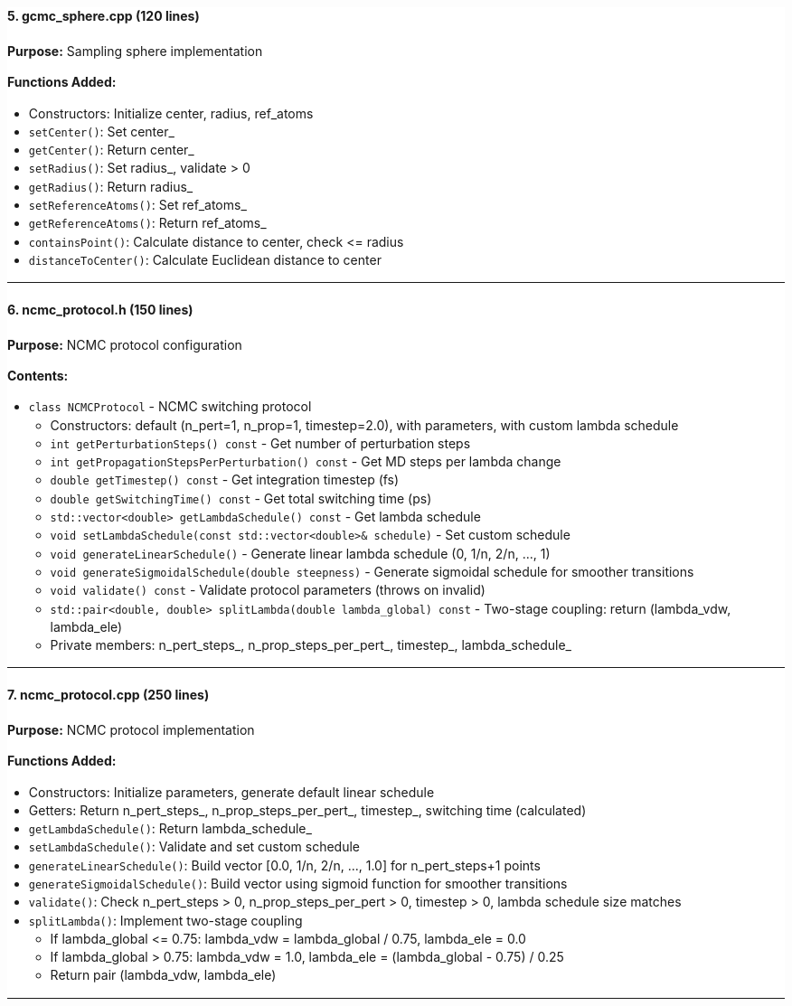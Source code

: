 
#### 5. gcmc_sphere.cpp (120 lines)
**Purpose:** Sampling sphere implementation

**Functions Added:**
- Constructors: Initialize center, radius, ref_atoms
- `setCenter()`: Set center_
- `getCenter()`: Return center_
- `setRadius()`: Set radius_, validate > 0
- `getRadius()`: Return radius_
- `setReferenceAtoms()`: Set ref_atoms_
- `getReferenceAtoms()`: Return ref_atoms_
- `containsPoint()`: Calculate distance to center, check <= radius
- `distanceToCenter()`: Calculate Euclidean distance to center

---

#### 6. ncmc_protocol.h (150 lines)
**Purpose:** NCMC protocol configuration

**Contents:**
- `class NCMCProtocol` - NCMC switching protocol
  - Constructors: default (n_pert=1, n_prop=1, timestep=2.0), with parameters, with custom lambda schedule
  - `int getPerturbationSteps() const` - Get number of perturbation steps
  - `int getPropagationStepsPerPerturbation() const` - Get MD steps per lambda change
  - `double getTimestep() const` - Get integration timestep (fs)
  - `double getSwitchingTime() const` - Get total switching time (ps)
  - `std::vector<double> getLambdaSchedule() const` - Get lambda schedule
  - `void setLambdaSchedule(const std::vector<double>& schedule)` - Set custom schedule
  - `void generateLinearSchedule()` - Generate linear lambda schedule (0, 1/n, 2/n, ..., 1)
  - `void generateSigmoidalSchedule(double steepness)` - Generate sigmoidal schedule for smoother transitions
  - `void validate() const` - Validate protocol parameters (throws on invalid)
  - `std::pair<double, double> splitLambda(double lambda_global) const` - Two-stage coupling: return (lambda_vdw, lambda_ele)
  - Private members: n_pert_steps_, n_prop_steps_per_pert_, timestep_, lambda_schedule_

---

#### 7. ncmc_protocol.cpp (250 lines)
**Purpose:** NCMC protocol implementation

**Functions Added:**
- Constructors: Initialize parameters, generate default linear schedule
- Getters: Return n_pert_steps_, n_prop_steps_per_pert_, timestep_, switching time (calculated)
- `getLambdaSchedule()`: Return lambda_schedule_
- `setLambdaSchedule()`: Validate and set custom schedule
- `generateLinearSchedule()`: Build vector [0.0, 1/n, 2/n, ..., 1.0] for n_pert_steps+1 points
- `generateSigmoidalSchedule()`: Build vector using sigmoid function for smoother transitions
- `validate()`: Check n_pert_steps > 0, n_prop_steps_per_pert > 0, timestep > 0, lambda schedule size matches
- `splitLambda()`: Implement two-stage coupling
  - If lambda_global <= 0.75: lambda_vdw = lambda_global / 0.75, lambda_ele = 0.0
  - If lambda_global > 0.75: lambda_vdw = 1.0, lambda_ele = (lambda_global - 0.75) / 0.25
  - Return pair (lambda_vdw, lambda_ele)

---